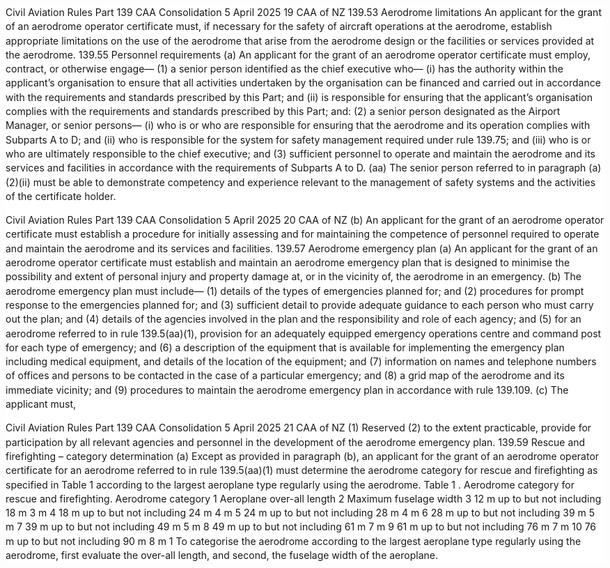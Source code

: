 Civil Aviation Rules   Part 139   CAA Consolidation  5 April 2025   19   CAA of NZ  139.53   Aerodrome limitations  An applicant for the grant of an aerodrome operator certificate must, if necessary for the safety of aircraft operations at the aerodrome, establish appropriate limitations on the use of the aerodrome that arise from the aerodrome design or the facilities or services provided at the aerodrome.  139.55   Personnel requirements  (a)   An applicant for the grant of an aerodrome operator certificate must employ, contract, or otherwise engage—  (1)   a senior person identified as the chief executive who—  (i)   has the authority within the applicant’s organisation to ensure that all activities undertaken by the organisation can be   financed   and   carried   out   in   accordance   with   the requirements and standards prescribed by this Part; and  (ii)   is responsible for ensuring that the applicant’s organisation complies with the requirements and standards prescribed by this Part; and:  (2)   a senior person designated as the Airport Manager, or senior persons—  (i)   who is or who are responsible for ensuring that the aerodrome and its operation complies with Subparts A to D; and  (ii)   who is responsible for the system for safety management required under rule 139.75; and  (iii)   who is or who are ultimately responsible to the chief executive; and  (3)   sufficient personnel to operate and maintain the aerodrome and its services and facilities in accordance with the requirements of Subparts A to D.  (aa)   The senior person referred to in paragraph (a)(2)(ii) must be able to demonstrate competency and experience relevant to the management of safety systems and the activities of the certificate holder.

Civil Aviation Rules   Part 139   CAA Consolidation  5 April 2025   20   CAA of NZ  (b)   An applicant for the grant of an aerodrome operator certificate must establish   a   procedure   for   initially   assessing   and   for   maintaining   the competence of personnel required to operate and maintain the aerodrome and its services and facilities.  139.57   Aerodrome emergency plan  (a)   An applicant for the grant of an aerodrome operator certificate must establish and maintain an aerodrome emergency plan that is designed to minimise the possibility and extent of personal injury and property damage at, or in the vicinity of, the aerodrome in an emergency.  (b)   The aerodrome emergency plan must include—  (1)   details of the types of emergencies planned for; and  (2)   procedures for prompt response to the emergencies planned for; and  (3)   sufficient detail to provide adequate guidance to each person who must carry out the plan; and  (4)   details of the agencies involved in the plan and the responsibility and role of each agency; and  (5)   for an aerodrome referred to in rule 139.5(aa)(1), provision for an adequately equipped emergency operations centre and command post for each type of emergency; and  (6)   a description of the equipment that is available for implementing the emergency plan including medical equipment, and details of the location of the equipment; and  (7)   information on names and telephone numbers of offices and persons to be contacted in the case of a particular emergency; and  (8)   a grid map of the aerodrome and its immediate vicinity; and  (9)   procedures   to   maintain   the   aerodrome   emergency   plan   in accordance with rule 139.109.  (c)   The applicant must,

Civil Aviation Rules   Part 139   CAA Consolidation  5 April 2025   21   CAA of NZ  (1)   Reserved  (2)   to the extent practicable, provide for participation by all relevant agencies and personnel in the development of the aerodrome emergency plan.  139.59   Rescue and firefighting – category determination  (a)   Except as provided in paragraph (b), an applicant for the grant of an aerodrome   operator   certificate   for   an   aerodrome   referred   to   in   rule 139.5(aa)(1)   must   determine   the   aerodrome   category   for   rescue   and firefighting as specified in Table 1 according to the largest aeroplane type regularly using the aerodrome.  Table 1 .   Aerodrome category for rescue and firefighting.  Aerodrome  category   1   Aeroplane over-all length   2   Maximum  fuselage   width  3   12 m up to but not including 18 m   3 m  4   18 m up to but not including 24 m   4 m  5   24 m up to but not including 28 m   4 m  6   28 m up to but not including 39 m   5 m  7   39 m up to but not including 49 m   5 m  8   49 m up to but not including 61 m   7 m  9   61 m up to but not including 76 m   7 m  10   76 m up to but not including 90 m   8 m  1   To categorise the aerodrome according to the largest aeroplane type regularly using the aerodrome, first evaluate the over-all length, and second, the fuselage width of the aeroplane.
